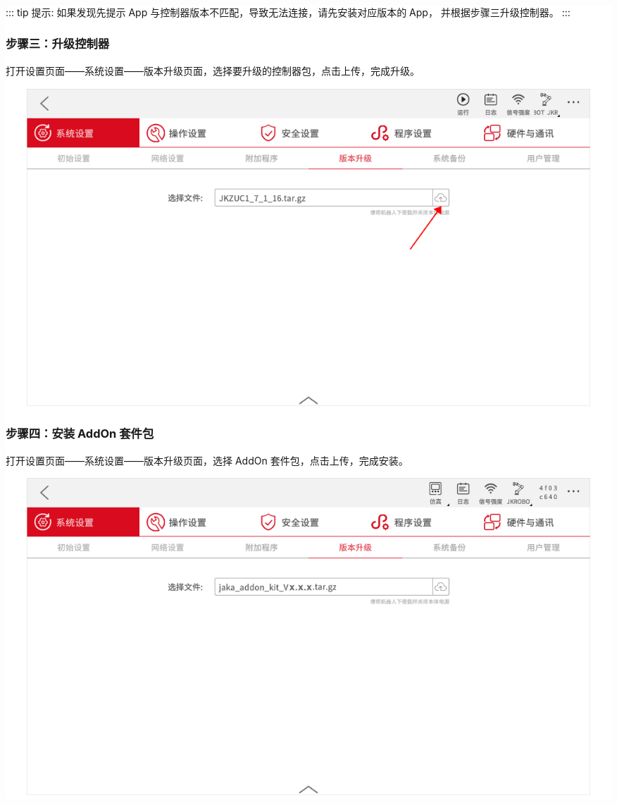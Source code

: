 ::: tip 提示:
如果发现先提示 App 与控制器版本不匹配，导致无法连接，请先安装对应版本的 App， 并根据步骤三升级控制器。
:::

### 步骤三：升级控制器

打开设置页面——系统设置——版本升级页面，选择要升级的控制器包，点击上传，完成升级。

<div align="center"><img width="800"  src="./img/3-EnvironmentInstall/upgrade_controler.png"/></div>

### 步骤四：安装 AddOn 套件包

打开设置页面——系统设置——版本升级页面，选择 AddOn 套件包，点击上传，完成安装。

<div align="center"><img width="800"  src="./img/3-EnvironmentInstall/upgrade_AddOnkit.png"/></div>
